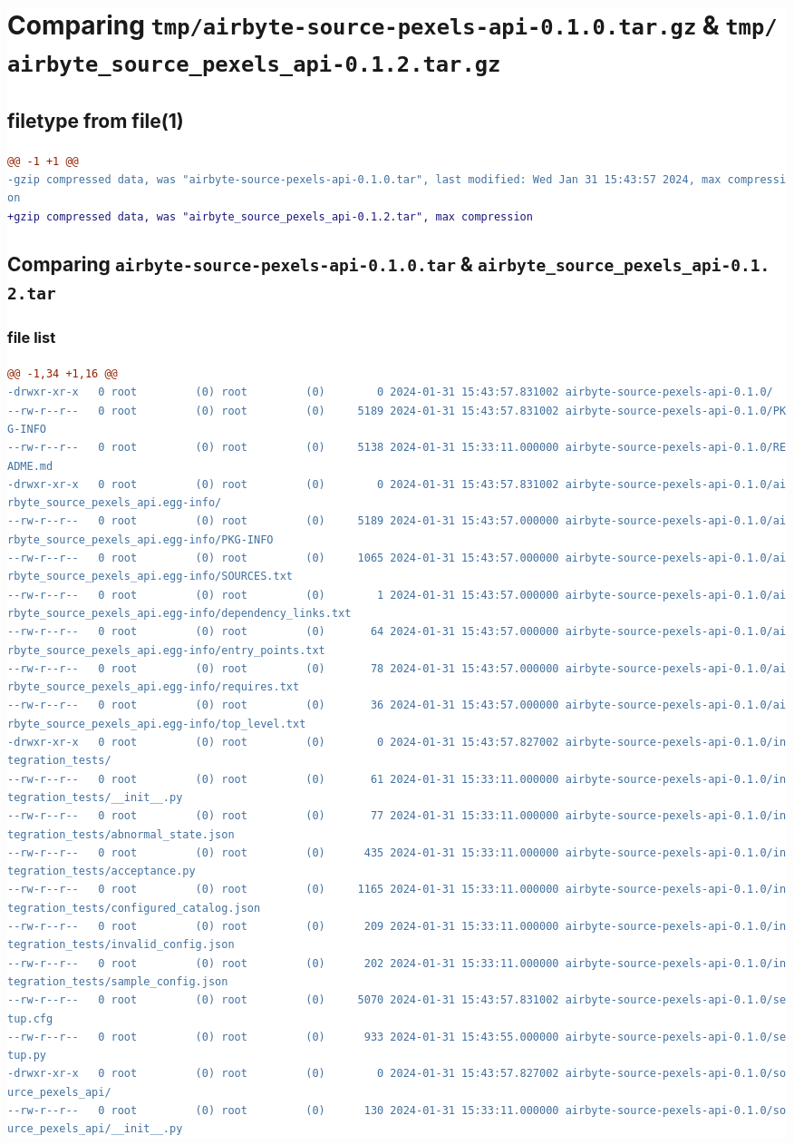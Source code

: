 # Comparing `tmp/airbyte-source-pexels-api-0.1.0.tar.gz` & `tmp/airbyte_source_pexels_api-0.1.2.tar.gz`

## filetype from file(1)

```diff
@@ -1 +1 @@
-gzip compressed data, was "airbyte-source-pexels-api-0.1.0.tar", last modified: Wed Jan 31 15:43:57 2024, max compression
+gzip compressed data, was "airbyte_source_pexels_api-0.1.2.tar", max compression
```

## Comparing `airbyte-source-pexels-api-0.1.0.tar` & `airbyte_source_pexels_api-0.1.2.tar`

### file list

```diff
@@ -1,34 +1,16 @@
-drwxr-xr-x   0 root         (0) root         (0)        0 2024-01-31 15:43:57.831002 airbyte-source-pexels-api-0.1.0/
--rw-r--r--   0 root         (0) root         (0)     5189 2024-01-31 15:43:57.831002 airbyte-source-pexels-api-0.1.0/PKG-INFO
--rw-r--r--   0 root         (0) root         (0)     5138 2024-01-31 15:33:11.000000 airbyte-source-pexels-api-0.1.0/README.md
-drwxr-xr-x   0 root         (0) root         (0)        0 2024-01-31 15:43:57.831002 airbyte-source-pexels-api-0.1.0/airbyte_source_pexels_api.egg-info/
--rw-r--r--   0 root         (0) root         (0)     5189 2024-01-31 15:43:57.000000 airbyte-source-pexels-api-0.1.0/airbyte_source_pexels_api.egg-info/PKG-INFO
--rw-r--r--   0 root         (0) root         (0)     1065 2024-01-31 15:43:57.000000 airbyte-source-pexels-api-0.1.0/airbyte_source_pexels_api.egg-info/SOURCES.txt
--rw-r--r--   0 root         (0) root         (0)        1 2024-01-31 15:43:57.000000 airbyte-source-pexels-api-0.1.0/airbyte_source_pexels_api.egg-info/dependency_links.txt
--rw-r--r--   0 root         (0) root         (0)       64 2024-01-31 15:43:57.000000 airbyte-source-pexels-api-0.1.0/airbyte_source_pexels_api.egg-info/entry_points.txt
--rw-r--r--   0 root         (0) root         (0)       78 2024-01-31 15:43:57.000000 airbyte-source-pexels-api-0.1.0/airbyte_source_pexels_api.egg-info/requires.txt
--rw-r--r--   0 root         (0) root         (0)       36 2024-01-31 15:43:57.000000 airbyte-source-pexels-api-0.1.0/airbyte_source_pexels_api.egg-info/top_level.txt
-drwxr-xr-x   0 root         (0) root         (0)        0 2024-01-31 15:43:57.827002 airbyte-source-pexels-api-0.1.0/integration_tests/
--rw-r--r--   0 root         (0) root         (0)       61 2024-01-31 15:33:11.000000 airbyte-source-pexels-api-0.1.0/integration_tests/__init__.py
--rw-r--r--   0 root         (0) root         (0)       77 2024-01-31 15:33:11.000000 airbyte-source-pexels-api-0.1.0/integration_tests/abnormal_state.json
--rw-r--r--   0 root         (0) root         (0)      435 2024-01-31 15:33:11.000000 airbyte-source-pexels-api-0.1.0/integration_tests/acceptance.py
--rw-r--r--   0 root         (0) root         (0)     1165 2024-01-31 15:33:11.000000 airbyte-source-pexels-api-0.1.0/integration_tests/configured_catalog.json
--rw-r--r--   0 root         (0) root         (0)      209 2024-01-31 15:33:11.000000 airbyte-source-pexels-api-0.1.0/integration_tests/invalid_config.json
--rw-r--r--   0 root         (0) root         (0)      202 2024-01-31 15:33:11.000000 airbyte-source-pexels-api-0.1.0/integration_tests/sample_config.json
--rw-r--r--   0 root         (0) root         (0)     5070 2024-01-31 15:43:57.831002 airbyte-source-pexels-api-0.1.0/setup.cfg
--rw-r--r--   0 root         (0) root         (0)      933 2024-01-31 15:43:55.000000 airbyte-source-pexels-api-0.1.0/setup.py
-drwxr-xr-x   0 root         (0) root         (0)        0 2024-01-31 15:43:57.827002 airbyte-source-pexels-api-0.1.0/source_pexels_api/
--rw-r--r--   0 root         (0) root         (0)      130 2024-01-31 15:33:11.000000 airbyte-source-pexels-api-0.1.0/source_pexels_api/__init__.py
```